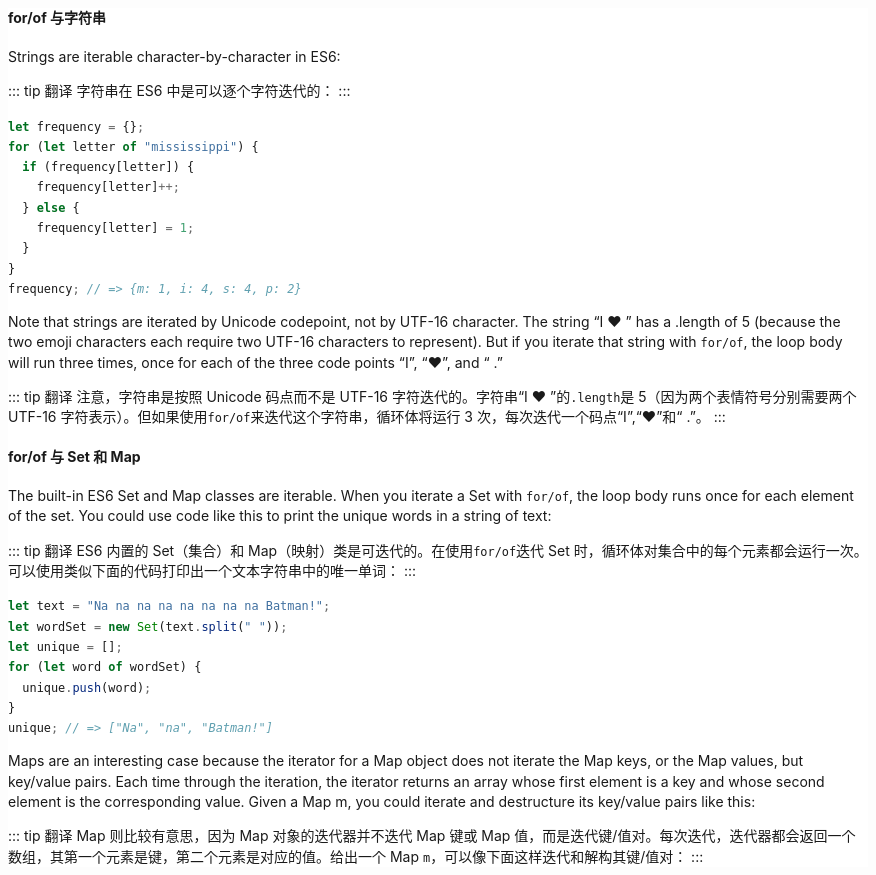 #### for/of 与字符串

Strings are iterable character-by-character in ES6:

::: tip 翻译
字符串在 ES6 中是可以逐个字符迭代的：
:::

```js
let frequency = {};
for (let letter of "mississippi") {
  if (frequency[letter]) {
    frequency[letter]++;
  } else {
    frequency[letter] = 1;
  }
}
frequency; // => {m: 1, i: 4, s: 4, p: 2}
```

Note that strings are iterated by Unicode codepoint, not by UTF-16 character. The string “I ❤ ” has a .length of 5 (because the two emoji characters each require two UTF-16 characters to represent). But if you iterate that string with `for/of`, the loop body will run three times, once for each of the three code points “I”, “❤”, and “ .”

::: tip 翻译
注意，字符串是按照 Unicode 码点而不是 UTF-16 字符迭代的。字符串“I ❤ ”的`.length`是 5（因为两个表情符号分别需要两个 UTF-16 字符表示）。但如果使用`for/of`来迭代这个字符串，循环体将运行 3 次，每次迭代一个码点“I”,“❤”和“ .”。
:::

#### for/of 与 Set 和 Map

The built-in ES6 Set and Map classes are iterable. When you iterate a Set with `for/of`, the loop body runs once for each element of the set. You could use code like this to print the unique words in a string of text:

::: tip 翻译
ES6 内置的 Set（集合）和 Map（映射）类是可迭代的。在使用`for/of`迭代 Set 时，循环体对集合中的每个元素都会运行一次。可以使用类似下面的代码打印出一个文本字符串中的唯一单词：
:::

```js
let text = "Na na na na na na na na Batman!";
let wordSet = new Set(text.split(" "));
let unique = [];
for (let word of wordSet) {
  unique.push(word);
}
unique; // => ["Na", "na", "Batman!"]
```

Maps are an interesting case because the iterator for a Map object does not iterate the Map keys, or the Map values, but key/value pairs. Each time through the iteration, the iterator returns an array whose first element is a key and whose second element is the corresponding value. Given a Map m, you could iterate and destructure its key/value pairs like this:

::: tip 翻译
Map 则比较有意思，因为 Map 对象的迭代器并不迭代 Map 键或 Map 值，而是迭代键/值对。每次迭代，迭代器都会返回一个数组，其第一个元素是键，第二个元素是对应的值。给出一个 Map `m`，可以像下面这样迭代和解构其键/值对：
:::
